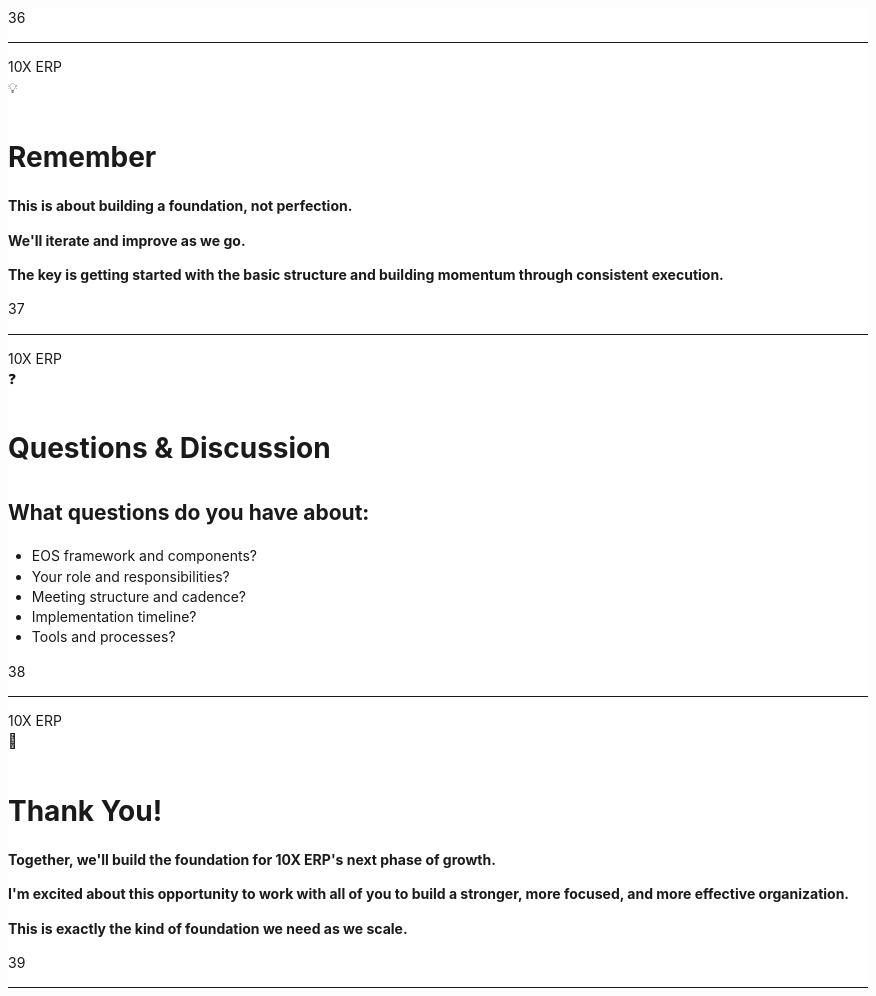 <div class="progress-bar"></div>
<div class="slide-number">36</div>

---

<div class="brand-header">10X ERP</div>
<div class="logo">💡</div>

# Remember

**This is about building a foundation, not perfection.**

**We'll iterate and improve as we go.**

**The key is getting started with the basic structure and building momentum through consistent execution.**

<div class="progress-bar"></div>
<div class="slide-number">37</div>

---

<div class="brand-header">10X ERP</div>
<div class="logo">❓</div>

# Questions & Discussion

## **What questions do you have about:**

- EOS framework and components?
- Your role and responsibilities?
- Meeting structure and cadence?
- Implementation timeline?
- Tools and processes?

<div class="progress-bar"></div>
<div class="slide-number">38</div>

---


<div class="brand-header">10X ERP</div>
<div class="logo">🎉</div>

# Thank You!

**Together, we'll build the foundation for 10X ERP's next phase of growth.**

**I'm excited about this opportunity to work with all of you to build a stronger, more focused, and more effective organization.**

**This is exactly the kind of foundation we need as we scale.**

<div class="progress-bar"></div>
<div class="slide-number">39</div>

---